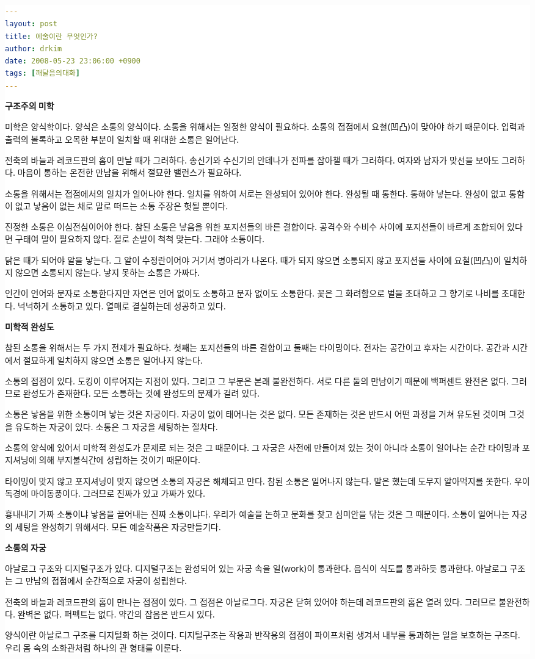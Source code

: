 ```yaml
---
layout: post
title: 예술이란 무엇인가?
author: drkim
date: 2008-05-23 23:06:00 +0900
tags: [깨달음의대화]
---
```

**구조주의 미학**

미학은 양식학이다. 양식은 소통의 양식이다. 소통을 위해서는 일정한 양식이 필요하다. 소통의 접점에서 요철(凹凸)이 맞아야 하기 때문이다. 입력과 출력의 볼록하고 오목한 부분이 일치할 때 위대한 소통은 일어난다. 

전축의 바늘과 레코드판의 홈이 만날 때가 그러하다. 송신기와 수신기의 안테나가 전파를 잡아챌 때가 그러하다. 여자와 남자가 맞선을 보아도 그러하다. 마음이 통하는 온전한 만남을 위해서 절묘한 밸런스가 필요하다. 

소통을 위해서는 접점에서의 일치가 일어나야 한다. 일치를 위하여 서로는 완성되어 있어야 한다. 완성될 때 통한다. 통해야 낳는다. 완성이 없고 통함이 없고 낳음이 없는 채로 말로 떠드는 소통 주장은 헛될 뿐이다. 

진정한 소통은 이심전심이어야 한다. 참된 소통은 낳음을 위한 포지션들의 바른 결합이다. 공격수와 수비수 사이에 포지션들이 바르게 조합되어 있다면 구태여 말이 필요하지 않다. 절로 손발이 척척 맞는다. 그래야 소통이다. 

닭은 때가 되어야 알을 낳는다. 그 알이 수정란이어야 거기서 병아리가 나온다. 때가 되지 않으면 소통되지 않고 포지션들 사이에 요철(凹凸)이 일치하지 않으면 소통되지 않는다. 낳지 못하는 소통은 가짜다. 

인간이 언어와 문자로 소통한다지만 자연은 언어 없이도 소통하고 문자 없이도 소통한다. 꽃은 그 화려함으로 벌을 초대하고 그 향기로 나비를 초대한다. 넉넉하게 소통하고 있다. 열매로 결실하는데 성공하고 있다. 

**미학적 완성도**

참된 소통을 위해서는 두 가지 전제가 필요하다. 첫째는 포지션들의 바른 결합이고 둘째는 타이밍이다. 전자는 공간이고 후자는 시간이다. 공간과 시간에서 절묘하게 일치하지 않으면 소통은 일어나지 않는다. 

소통의 접점이 있다. 도킹이 이루어지는 지점이 있다. 그리고 그 부분은 본래 불완전하다. 서로 다른 둘의 만남이기 때문에 백퍼센트 완전은 없다. 그러므로 완성도가 존재한다. 모든 소통하는 것에 완성도의 문제가 걸려 있다.

소통은 낳음을 위한 소통이며 낳는 것은 자궁이다. 자궁이 없이 태어나는 것은 없다. 모든 존재하는 것은 반드시 어떤 과정을 거쳐 유도된 것이며 그것을 유도하는 자궁이 있다. 소통은 그 자궁을 세팅하는 절차다. 

소통의 양식에 있어서 미학적 완성도가 문제로 되는 것은 그 때문이다. 그 자궁은 사전에 만들어져 있는 것이 아니라 소통이 일어나는 순간 타이밍과 포지셔닝에 의해 부지불식간에 성립하는 것이기 때문이다. 

타이밍이 맞지 않고 포지셔닝이 맞지 않으면 소통의 자궁은 해체되고 만다. 참된 소통은 일어나지 않는다. 말은 했는데 도무지 알아먹지를 못한다. 우이독경에 마이동풍이다. 그러므로 진짜가 있고 가짜가 있다. 

흉내내기 가짜 소통이냐 낳음을 끌어내는 진짜 소통이냐다. 우리가 예술을 논하고 문화를 찾고 심미안을 닦는 것은 그 때문이다. 소통이 일어나는 자궁의 세팅을 완성하기 위해서다. 모든 예술작품은 자궁만들기다. 

**소통의 자궁**

아날로그 구조와 디지털구조가 있다. 디지털구조는 완성되어 있는 자궁 속을 일(work)이 통과한다. 음식이 식도를 통과하듯 통과한다. 아날로그 구조는 그 만남의 접점에서 순간적으로 자궁이 성립한다. 

전축의 바늘과 레코드판의 홈이 만나는 접점이 있다. 그 접점은 아날로그다. 자궁은 닫혀 있어야 하는데 레코드판의 홈은 열려 있다. 그러므로 불완전하다. 완벽은 없다. 퍼펙트는 없다. 약간의 잡음은 반드시 있다. 

양식이란 아날로그 구조를 디지털화 하는 것이다. 디지털구조는 작용과 반작용의 접점이 파이프처럼 생겨서 내부를 통과하는 일을 보호하는 구조다. 우리 몸 속의 소화관처럼 하나의 관 형태를 이룬다.
